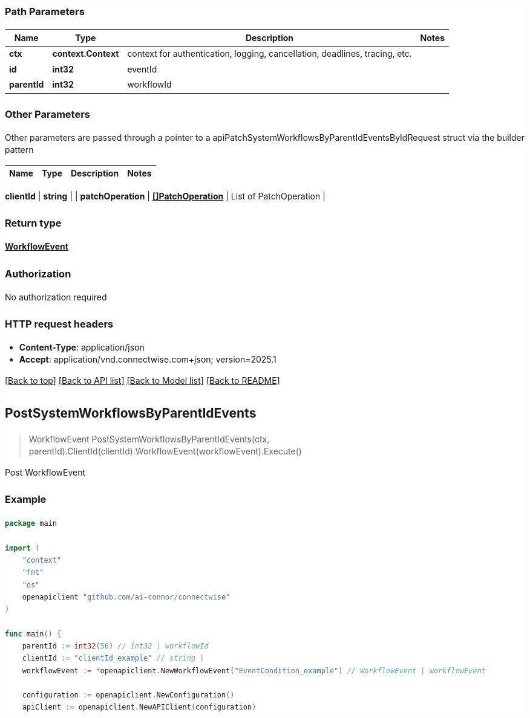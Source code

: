 ### Path Parameters


Name | Type | Description  | Notes
------------- | ------------- | ------------- | -------------
**ctx** | **context.Context** | context for authentication, logging, cancellation, deadlines, tracing, etc.
**id** | **int32** | eventId | 
**parentId** | **int32** | workflowId | 

### Other Parameters

Other parameters are passed through a pointer to a apiPatchSystemWorkflowsByParentIdEventsByIdRequest struct via the builder pattern


Name | Type | Description  | Notes
------------- | ------------- | ------------- | -------------


 **clientId** | **string** |  | 
 **patchOperation** | [**[]PatchOperation**](PatchOperation.md) | List of PatchOperation | 

### Return type

[**WorkflowEvent**](WorkflowEvent.md)

### Authorization

No authorization required

### HTTP request headers

- **Content-Type**: application/json
- **Accept**: application/vnd.connectwise.com+json; version=2025.1

[[Back to top]](#) [[Back to API list]](../README.md#documentation-for-api-endpoints)
[[Back to Model list]](../README.md#documentation-for-models)
[[Back to README]](../README.md)


## PostSystemWorkflowsByParentIdEvents

> WorkflowEvent PostSystemWorkflowsByParentIdEvents(ctx, parentId).ClientId(clientId).WorkflowEvent(workflowEvent).Execute()

Post WorkflowEvent

### Example

```go
package main

import (
	"context"
	"fmt"
	"os"
	openapiclient "github.com/ai-connor/connectwise"
)

func main() {
	parentId := int32(56) // int32 | workflowId
	clientId := "clientId_example" // string | 
	workflowEvent := *openapiclient.NewWorkflowEvent("EventCondition_example") // WorkflowEvent | workflowEvent

	configuration := openapiclient.NewConfiguration()
	apiClient := openapiclient.NewAPIClient(configuration)
```